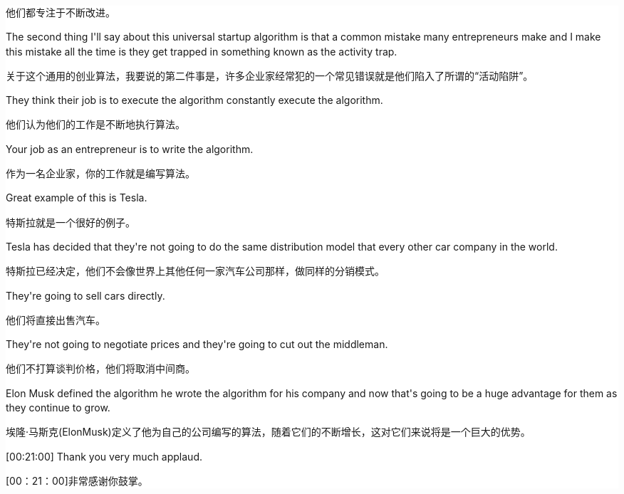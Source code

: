 他们都专注于不断改进。

The second thing I\'ll say about this universal startup algorithm is that a common mistake many entrepreneurs make and I make this mistake all the time is they get trapped in something known as the activity trap.

关于这个通用的创业算法，我要说的第二件事是，许多企业家经常犯的一个常见错误就是他们陷入了所谓的“活动陷阱”。

They think their job is to execute the algorithm constantly execute the algorithm.

他们认为他们的工作是不断地执行算法。

Your job as an entrepreneur is to write the algorithm.

作为一名企业家，你的工作就是编写算法。

Great example of this is Tesla.

特斯拉就是一个很好的例子。

Tesla has decided that they\'re not going to do the same distribution model that every other car company in the world.

特斯拉已经决定，他们不会像世界上其他任何一家汽车公司那样，做同样的分销模式。

They\'re going to sell cars directly.

他们将直接出售汽车。

They\'re not going to negotiate prices and they\'re going to cut out the middleman.

他们不打算谈判价格，他们将取消中间商。

Elon Musk defined the algorithm he wrote the algorithm for his company and now that\'s going to be a huge advantage for them as they continue to grow.

埃隆·马斯克(ElonMusk)定义了他为自己的公司编写的算法，随着它们的不断增长，这对它们来说将是一个巨大的优势。

 \[00:21:00\] Thank you very much applaud.


[00：21：00]非常感谢你鼓掌。

